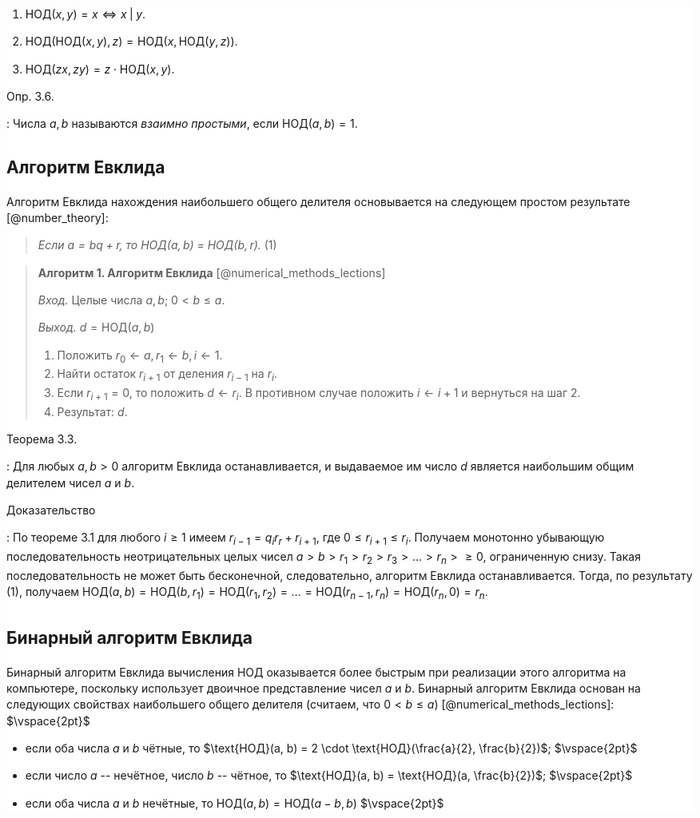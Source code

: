 1. $\text{НОД}(x, y) = x \Leftrightarrow x \; | \; y$.

2. $\text{НОД}(\text{НОД}(x, y), z) = \text{НОД}(x, \text{НОД}(y, z))$.

3. $\text{НОД}(zx, zy) = z \cdot \text{НОД}(x, y)$.

Опр. 3.6.

:   Числа $a, b$ называются *взаимно простыми*, если $\text{НОД}(a, b) = 1$.

## Алгоритм Евклида

Алгоритм Евклида нахождения наибольшего общего делителя основывается на следующем простом результате [@number_theory]:

> *Если $a = bq + r$, то НОД($a, b$) = НОД($b, r$).* (1)

> **Алгоритм 1. Алгоритм Евклида** [@numerical_methods_lections]
>
> *Вход.* Целые числа $a, b$; $0 < b \le a$.
>
> *Выход.* $d = \text{НОД}(a, b)$
>
> 1. Положить $r_0 \leftarrow a, r_1 \leftarrow b, i \leftarrow 1$.
> 2. Найти остаток $r_{i+1}$ от деления $r_{i-1}$ на $r_i$.
> 3. Если $r_{i+1} = 0$, то положить $d \leftarrow r_i$. В противном случае положить $i \leftarrow i + 1$ и вернуться на шаг 2.
> 4. Результат: $d$.

Теорема 3.3.

:   Для любых $a, b > 0$ алгоритм Евклида останавливается, и выдаваемое им число $d$ является наибольшим общим делителем чисел $a$ и $b$.

Доказательство

:   По теореме 3.1 для любого $i \ge 1$ имеем $r_{i-1} = q_i r_r + r_{i+1}$, где $0 \le r_{i+1} \le r_i$. Получаем монотонно убывающую последовательность неотрицательных целых чисел $a > b > r_1 > r_2 > r_3 > \ldots > r_n > \ge 0$, ограниченную снизу. Такая последовательность не может быть бесконечной, следовательно, алгоритм Евклида останавливается. Тогда, по результату (1), получаем $\text{НОД}(a, b) = \text{НОД}(b, r_1) = \text{НОД}(r_1, r_2) = \ldots = \text{НОД}(r_{n-1}, r_n) = \text{НОД}(r_n, 0) = r_n$.

## Бинарный алгоритм Евклида

Бинарный алгоритм Евклида вычисления НОД оказывается более быстрым при реализации этого алгоритма на компьютере, поскольку использует двоичное представление чисел $а$ и $b$. Бинарный алгоритм Евклида основан на следующих свойствах наибольшего общего делителя (считаем, что $0 < b \le a$) [@numerical_methods_lections]: $\vspace{2pt}$

- если оба числа $a$ и $b$ чётные, то $\text{НОД}(a, b) = 2 \cdot \text{НОД}(\frac{a}{2}, \frac{b}{2})$; $\vspace{2pt}$

- если число $a$ -- нечётное, число $b$ -- чётное, то $\text{НОД}(a, b) = \text{НОД}(a, \frac{b}{2})$; $\vspace{2pt}$

- если оба числа $a$ и $b$ нечётные, то $\text{НОД}(a, b) = \text{НОД}(a - b, b)$ $\vspace{2pt}$
